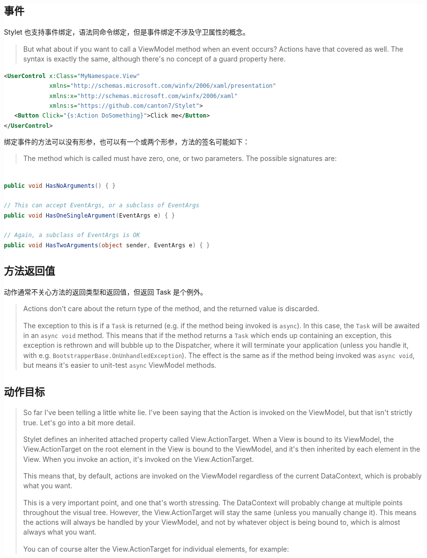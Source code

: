 ## 事件

Stylet 也支持事件绑定，语法同命令绑定，但是事件绑定不涉及守卫属性的概念。

> But what about if you want to call a ViewModel method when an event occurs? Actions have that covered as well. The syntax is exactly the same, although there's no concept of a guard property here.

```xml
<UserControl x:Class="MyNamespace.View"
             xmlns="http://schemas.microsoft.com/winfx/2006/xaml/presentation"
             xmlns:x="http://schemas.microsoft.com/winfx/2006/xaml"
             xmlns:s="https://github.com/canton7/Stylet">
   <Button Click="{s:Action DoSomething}">Click me</Button>
</UserControl>
```

绑定事件的方法可以没有形参，也可以有一个或两个形参，方法的签名可能如下：

> The method which is called must have zero, one, or two parameters. The possible signatures are:

```c#

public void HasNoArguments() { }
 
// This can accept EventArgs, or a subclass of EventArgs
public void HasOneSingleArgument(EventArgs e) { }
 
// Again, a subclass of EventArgs is OK
public void HasTwoArguments(object sender, EventArgs e) { }
```

## 方法返回值

动作通常不关心方法的返回类型和返回值，但返回 Task 是个例外。

> Actions don't care about the return type of the method, and the returned value is discarded.
>
> The exception to this is if a `Task` is returned (e.g. if the method being invoked is `async`). In this case, the `Task` will be awaited in an `async void` method. This means that if the method returns a `Task` which ends up containing an exception, this exception is rethrown and will bubble up to the Dispatcher, where it will terminate your application (unless you handle it, with e.g. `BootstrapperBase.OnUnhandledException`). The effect is the same as if the method being invoked was `async void`, but means it's easier to unit-test `async` ViewModel methods.

## 动作目标



> So far I've been telling a little white lie. I've been saying that the Action is invoked on the ViewModel, but that isn't strictly true. Let's go into a bit more detail.
>
> Stylet defines an inherited attached property called View.ActionTarget. When a View is bound to its ViewModel, the View.ActionTarget on the root element in the View is bound to the ViewModel, and it's then inherited by each element in the View. When you invoke an action, it's invoked on the View.ActionTarget.
>
> This means that, by default, actions are invoked on the ViewModel regardless of the current DataContext, which is probably what you want.
>
> This is a very important point, and one that's worth stressing. The DataContext will probably change at multiple points throughout the visual tree. However, the View.ActionTarget will stay the same (unless you manually change it). This means the actions will always be handled by your ViewModel, and not by whatever object is being bound to, which is almost always what you want.
>
> You can of course alter the View.ActionTarget for individual elements, for example:

